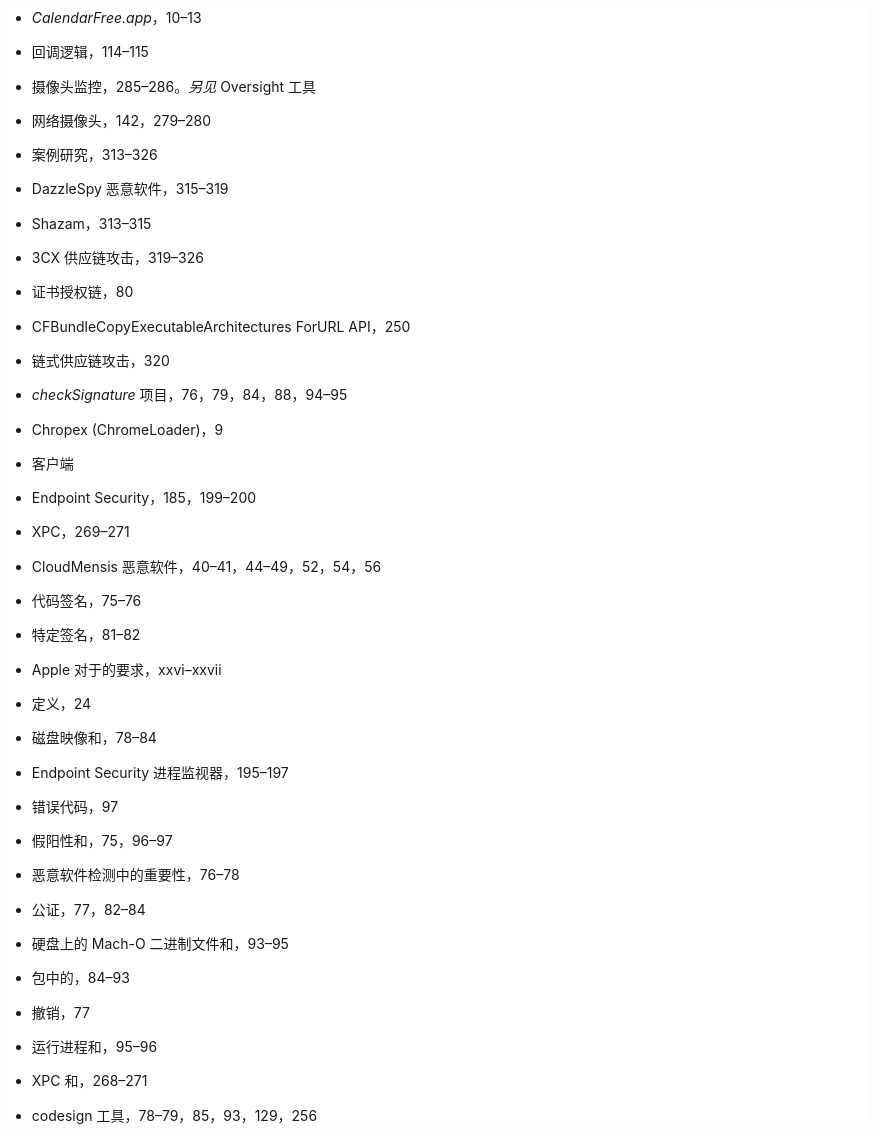 +   *CalendarFree.app*，10–13

+   回调逻辑，114–115

+   摄像头监控，285–286。*另见* Oversight 工具

+   网络摄像头，142，279–280

+   案例研究，313–326

+   DazzleSpy 恶意软件，315–319

+   Shazam，313–315

+   3CX 供应链攻击，319–326

+   证书授权链，80

+   CFBundleCopyExecutableArchitectures ForURL API，250

+   链式供应链攻击，320

+   *checkSignature* 项目，76，79，84，88，94–95

+   Chropex (ChromeLoader)，9

+   客户端

+   Endpoint Security，185，199–200

+   XPC，269–271

+   CloudMensis 恶意软件，40–41，44–49，52，54，56

+   代码签名，75–76

+   特定签名，81–82

+   Apple 对于的要求，xxvi–xxvii

+   定义，24

+   磁盘映像和，78–84

+   Endpoint Security 进程监视器，195–197

+   错误代码，97

+   假阳性和，75，96–97

+   恶意软件检测中的重要性，76–78

+   公证，77，82–84

+   硬盘上的 Mach-O 二进制文件和，93–95

+   包中的，84–93

+   撤销，77

+   运行进程和，95–96

+   XPC 和，268–271

+   codesign 工具，78–79，85，93，129，256
